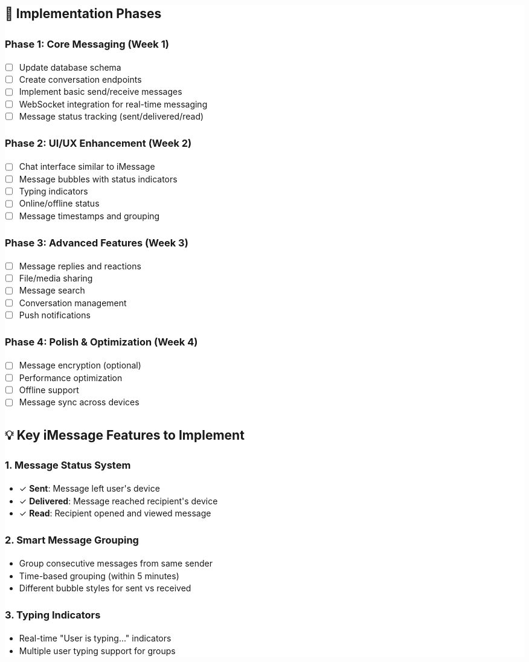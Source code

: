 ## 🎯 Implementation Phases

### Phase 1: Core Messaging (Week 1)

- [ ] Update database schema
- [ ] Create conversation endpoints
- [ ] Implement basic send/receive messages
- [ ] WebSocket integration for real-time messaging
- [ ] Message status tracking (sent/delivered/read)

### Phase 2: UI/UX Enhancement (Week 2)

- [ ] Chat interface similar to iMessage
- [ ] Message bubbles with status indicators
- [ ] Typing indicators
- [ ] Online/offline status
- [ ] Message timestamps and grouping

### Phase 3: Advanced Features (Week 3)

- [ ] Message replies and reactions
- [ ] File/media sharing
- [ ] Message search
- [ ] Conversation management
- [ ] Push notifications

### Phase 4: Polish & Optimization (Week 4)

- [ ] Message encryption (optional)
- [ ] Performance optimization
- [ ] Offline support
- [ ] Message sync across devices

## 💡 Key iMessage Features to Implement

### 1. **Message Status System**

- ✓ **Sent**: Message left user's device
- ✓ **Delivered**: Message reached recipient's device
- ✓ **Read**: Recipient opened and viewed message

### 2. **Smart Message Grouping**

- Group consecutive messages from same sender
- Time-based grouping (within 5 minutes)
- Different bubble styles for sent vs received

### 3. **Typing Indicators**

- Real-time "User is typing..." indicators
- Multiple user typing support for groups
